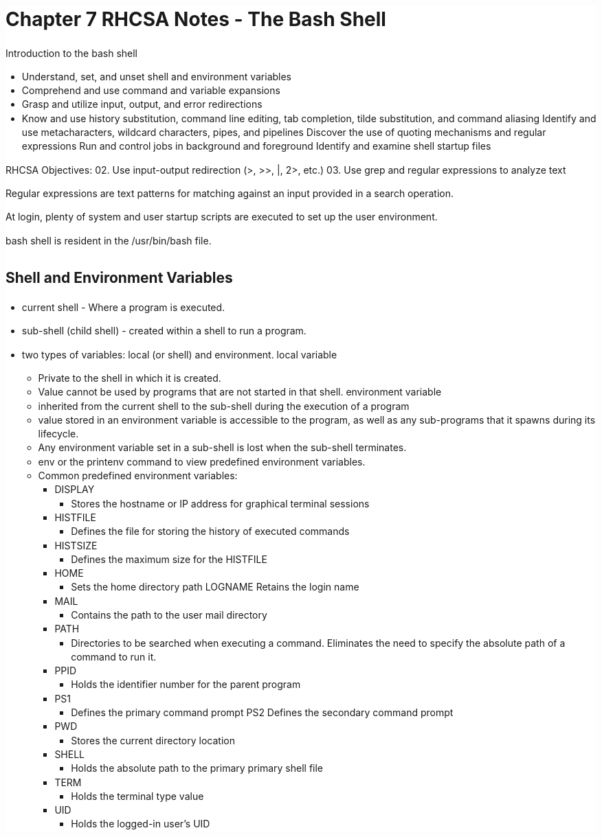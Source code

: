# Chapter 7 RHCSA Notes - The Bash Shell

Introduction to the bash shell 
- Understand, set, and unset shell and environment variables 
- Comprehend and use command and variable expansions 
- Grasp and utilize input, output, and error redirections 
- Know and use history substitution, command line editing, tab completion, tilde substitution, and command aliasing Identify and use metacharacters, wildcard characters, pipes, and pipelines Discover the use of quoting mechanisms and regular expressions Run and control jobs in background and foreground Identify and examine shell startup files

RHCSA Objectives:
02. Use input-output redirection (>, >>, |, 2>, etc.) 
03. Use grep and regular expressions to analyze text

Regular expressions are text patterns for matching against an input provided in a search operation.

At login, plenty of system and user startup scripts are executed to set up the user environment.

bash shell is resident in the /usr/bin/bash file.

## Shell and Environment Variables
 
 - current shell 
		- Where a program is executed.
- sub-shell (child shell)
		- created within a shell to run a program.
		
- two types of variables: local (or shell) and environment. 
	local variable 
	- Private to the shell in which it is created.
	- Value cannot be used by programs that are not started in that shell. 
	environment variable
	- inherited from the current shell to the sub-shell during the execution of a program
	- value stored in an environment variable is accessible to the program, as well as any sub-programs that it spawns during its lifecycle. 
	- Any environment variable set in a sub-shell is lost when the sub-shell terminates.
	- env or the printenv command to view predefined environment variables.
	- Common predefined environment variables:
		- DISPLAY 
			- Stores the hostname or IP address for graphical terminal sessions 
		- HISTFILE 
			- Defines the file for storing the history of executed commands 
		- HISTSIZE 
			- Defines the maximum size for the HISTFILE 
		- HOME 
			- Sets the home directory path LOGNAME Retains the login name 
		- MAIL 
			- Contains the path to the user mail directory
		- PATH 
			- Directories to be searched when executing a command. Eliminates the need to specify the absolute path of a command to run it. 
		- PPID 
			- Holds the identifier number for the parent program 
		- PS1 
			- Defines the primary command prompt PS2 Defines the secondary command prompt 
		- PWD 
			- Stores the current directory location 
		- SHELL 
			- Holds the absolute path to the primary primary shell file
		- TERM 
			- Holds the terminal type value 
		- UID 
			- Holds the logged-in user’s UID 